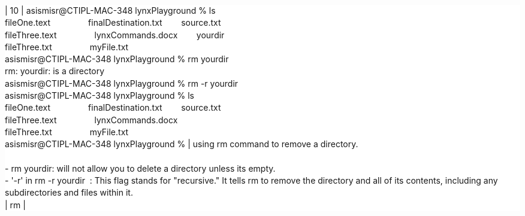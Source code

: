 | 10     | asismisr@CTIPL-MAC-348 lynxPlayground % ls<br>fileOne.text                finalDestination.txt        source.txt<br>fileThree.text                lynxCommands.docx        yourdir<br>fileThree.txt                myFile.txt<br>asismisr@CTIPL-MAC-348 lynxPlayground % rm yourdir<br>rm: yourdir: is a directory<br>asismisr@CTIPL-MAC-348 lynxPlayground % rm -r yourdir<br>asismisr@CTIPL-MAC-348 lynxPlayground % ls<br>fileOne.text                finalDestination.txt        source.txt<br>fileThree.text                lynxCommands.docx<br>fileThree.txt                myFile.txt<br>asismisr@CTIPL-MAC-348 lynxPlayground %                                                                                                                                                                                                                                                                                                                                                                                                                                                                                                                                                                                                                                                                                                                                                                                                                                                                                                                                                                                                                                                                                                                                                                                                                                                                                              | using rm command to remove a directory.<br><br>\- rm yourdir: will not allow you to delete a directory unless its empty.<br>\- '-r' in rm -r yourdir  : This flag stands for "recursive." It tells rm to remove the directory and all of its contents, including any subdirectories and files within it.<br>                                                                                                                                                                                                                                                                                                                                                                                                                                                                                                                                                                                                                                                                                                                                                                                                                                                                                                                                                                                                                                                                                                                                                                                                                                                                                                                                                                                                                                                                                                                                                                                                                                                                                                                                                                                                                                                                                                                                                                                                                                                                                                                                                                                                                                                | rm           |